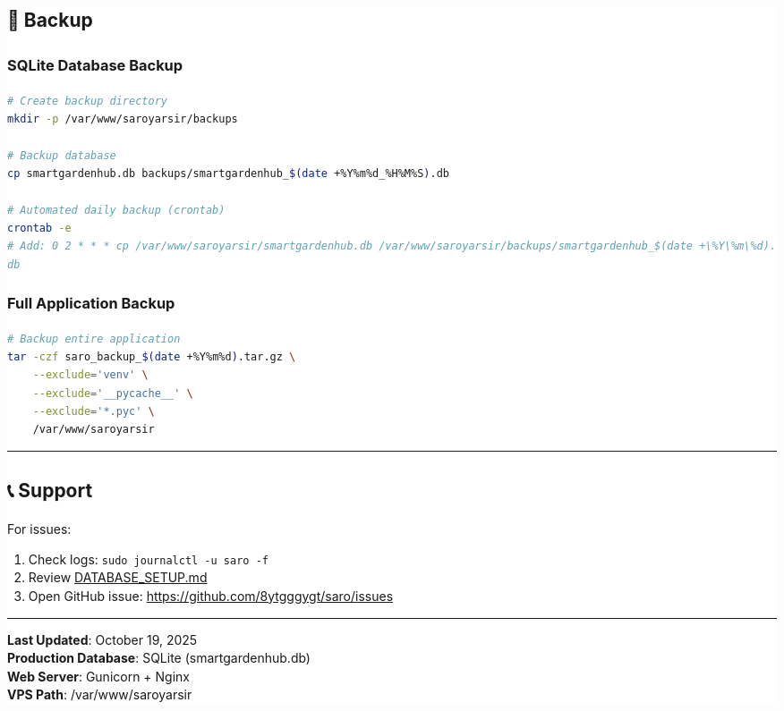 ## 🔄 Backup

### SQLite Database Backup

```bash
# Create backup directory
mkdir -p /var/www/saroyarsir/backups

# Backup database
cp smartgardenhub.db backups/smartgardenhub_$(date +%Y%m%d_%H%M%S).db

# Automated daily backup (crontab)
crontab -e
# Add: 0 2 * * * cp /var/www/saroyarsir/smartgardenhub.db /var/www/saroyarsir/backups/smartgardenhub_$(date +\%Y\%m\%d).db
```

### Full Application Backup

```bash
# Backup entire application
tar -czf saro_backup_$(date +%Y%m%d).tar.gz \
    --exclude='venv' \
    --exclude='__pycache__' \
    --exclude='*.pyc' \
    /var/www/saroyarsir
```

---

## 📞 Support

For issues:
1. Check logs: `sudo journalctl -u saro -f`
2. Review [DATABASE_SETUP.md](DATABASE_SETUP.md)
3. Open GitHub issue: https://github.com/8ytgggygt/saro/issues

---

**Last Updated**: October 19, 2025  
**Production Database**: SQLite (smartgardenhub.db)  
**Web Server**: Gunicorn + Nginx  
**VPS Path**: /var/www/saroyarsir
